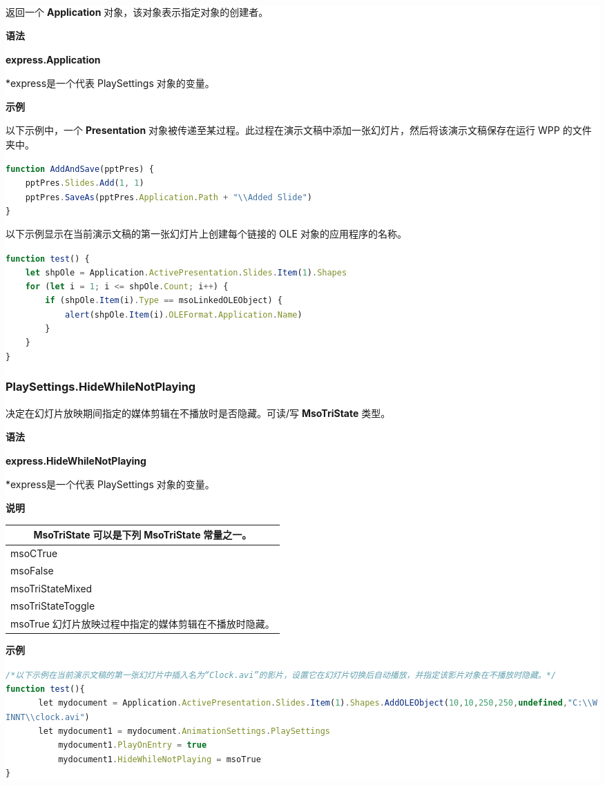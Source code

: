 返回一个 **Application** 对象，该对象表示指定对象的创建者。

**语法**

**express.Application**

\*express是一个代表 PlaySettings 对象的变量。

**示例**

以下示例中，一个 **Presentation** 对象被传递至某过程。此过程在演示文稿中添加一张幻灯片，然后将该演示文稿保存在运行 WPP 的文件夹中。

``` JavaScript
function AddAndSave(pptPres) {
    pptPres.Slides.Add(1, 1)
    pptPres.SaveAs(pptPres.Application.Path + "\\Added Slide")
}
```

以下示例显示在当前演示文稿的第一张幻灯片上创建每个链接的 OLE 对象的应用程序的名称。

``` JavaScript
function test() {
    let shpOle = Application.ActivePresentation.Slides.Item(1).Shapes
    for (let i = 1; i <= shpOle.Count; i++) {
        if (shpOle.Item(i).Type == msoLinkedOLEObject) {
            alert(shpOle.Item(i).OLEFormat.Application.Name)
        }
    }
}
```

### PlaySettings.HideWhileNotPlaying

决定在幻灯片放映期间指定的媒体剪辑在不播放时是否隐藏。可读/写 **MsoTriState** 类型。

**语法**

**express.HideWhileNotPlaying**

\*express是一个代表 PlaySettings 对象的变量。

**说明**

| MsoTriState 可以是下列 MsoTriState 常量之一。          |
|--------------------------------------------------------|
| msoCTrue                                               |
| msoFalse                                               |
| msoTriStateMixed                                       |
| msoTriStateToggle                                      |
| msoTrue 幻灯片放映过程中指定的媒体剪辑在不播放时隐藏。 |

**示例**

``` JavaScript
/*以下示例在当前演示文稿的第一张幻灯片中插入名为“Clock.avi”的影片，设置它在幻灯片切换后自动播放，并指定该影片对象在不播放时隐藏。*/
function test(){
　　　　let mydocument = Application.ActivePresentation.Slides.Item(1).Shapes.AddOLEObject(10,10,250,250,undefined,"C:\\WINNT\\clock.avi")
　　　　let mydocument1 = mydocument.AnimationSettings.PlaySettings
 　　　　   mydocument1.PlayOnEntry = true
 　　　　   mydocument1.HideWhileNotPlaying = msoTrue
}
```
